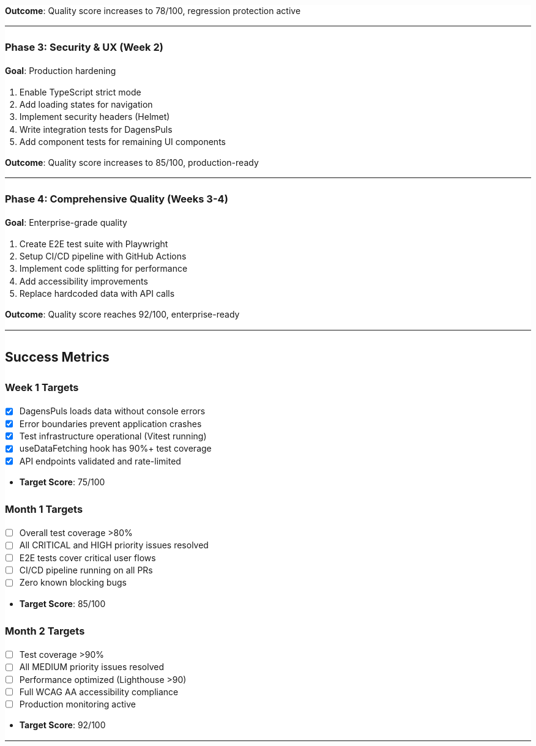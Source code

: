**Outcome**: Quality score increases to 78/100, regression protection active

---

### Phase 3: Security & UX (Week 2)
**Goal**: Production hardening

1. Enable TypeScript strict mode
2. Add loading states for navigation
3. Implement security headers (Helmet)
4. Write integration tests for DagensPuls
5. Add component tests for remaining UI components

**Outcome**: Quality score increases to 85/100, production-ready

---

### Phase 4: Comprehensive Quality (Weeks 3-4)
**Goal**: Enterprise-grade quality

1. Create E2E test suite with Playwright
2. Setup CI/CD pipeline with GitHub Actions
3. Implement code splitting for performance
4. Add accessibility improvements
5. Replace hardcoded data with API calls

**Outcome**: Quality score reaches 92/100, enterprise-ready

---

## Success Metrics

### Week 1 Targets
- [x] DagensPuls loads data without console errors
- [x] Error boundaries prevent application crashes
- [x] Test infrastructure operational (Vitest running)
- [x] useDataFetching hook has 90%+ test coverage
- [x] API endpoints validated and rate-limited
- **Target Score**: 75/100

### Month 1 Targets
- [ ] Overall test coverage >80%
- [ ] All CRITICAL and HIGH priority issues resolved
- [ ] E2E tests cover critical user flows
- [ ] CI/CD pipeline running on all PRs
- [ ] Zero known blocking bugs
- **Target Score**: 85/100

### Month 2 Targets
- [ ] Test coverage >90%
- [ ] All MEDIUM priority issues resolved
- [ ] Performance optimized (Lighthouse >90)
- [ ] Full WCAG AA accessibility compliance
- [ ] Production monitoring active
- **Target Score**: 92/100

---